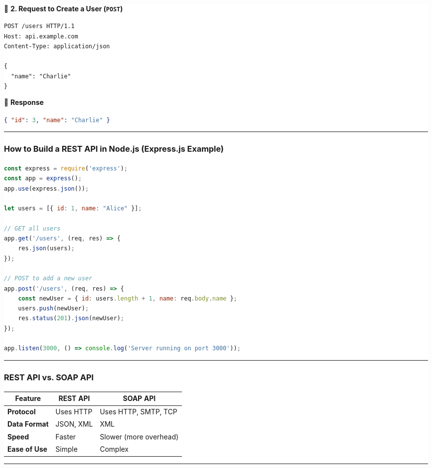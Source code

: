 📌 **2. Request to Create a User (`POST`)**
```http
POST /users HTTP/1.1
Host: api.example.com
Content-Type: application/json

{
  "name": "Charlie"
}
```
📌 **Response**
```json
{ "id": 3, "name": "Charlie" }
```

---

### **How to Build a REST API in Node.js (Express.js Example)**
```javascript
const express = require('express');
const app = express();
app.use(express.json());

let users = [{ id: 1, name: "Alice" }];

// GET all users
app.get('/users', (req, res) => {
    res.json(users);
});

// POST to add a new user
app.post('/users', (req, res) => {
    const newUser = { id: users.length + 1, name: req.body.name };
    users.push(newUser);
    res.status(201).json(newUser);
});

app.listen(3000, () => console.log('Server running on port 3000'));
```

---

### **REST API vs. SOAP API**
| Feature | REST API | SOAP API |
|---------|---------|---------|
| **Protocol** | Uses HTTP | Uses HTTP, SMTP, TCP |
| **Data Format** | JSON, XML | XML |
| **Speed** | Faster | Slower (more overhead) |
| **Ease of Use** | Simple | Complex |

---